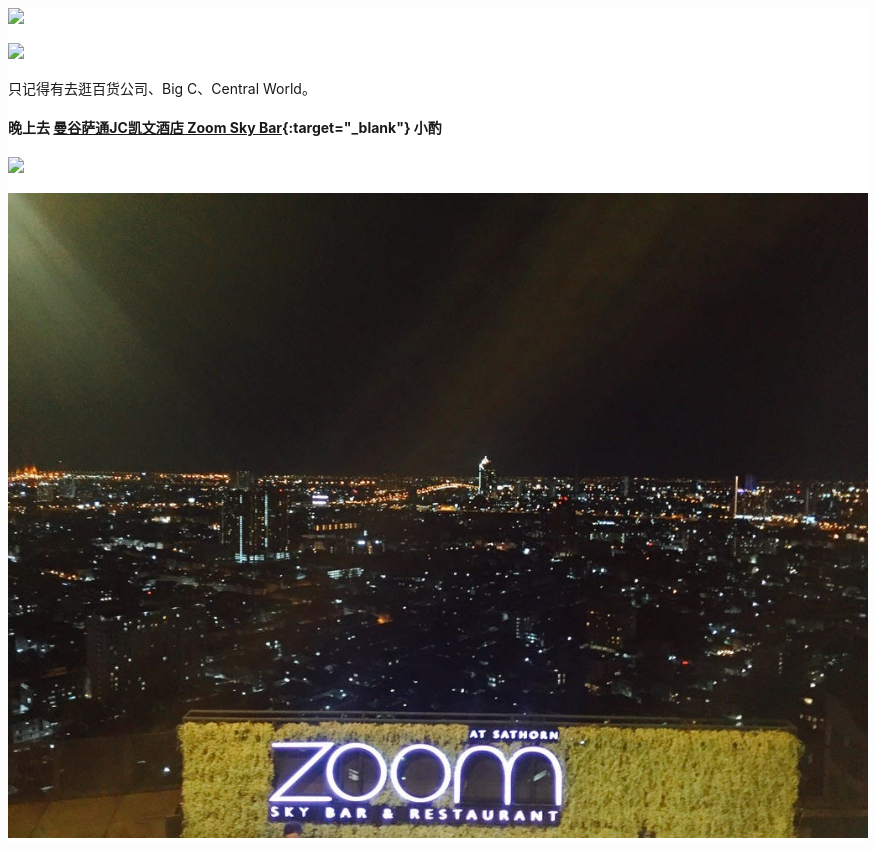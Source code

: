 

![](/assets/b7e7c0938985/1*qC8MvFxJkEvchvyF8ZTdHw.jpeg)



![](/assets/b7e7c0938985/1*NU2LiyNLR8lgf7phtPYKHg.jpeg)



只记得有去逛百货公司、Big C、Central World。



#### 晚上去 [曼谷萨通JC凯文酒店 Zoom Sky Bar](https://www.kkday.com/zh-hk/product/105589-zoom-sky-bar-anantara-sathorn-bangkok-package?cid=19365){:target="_blank"} 小酌



![](/assets/b7e7c0938985/1*MUQ_SKwc7AMVib-8elhHEQ.jpeg)



![](/assets/b7e7c0938985/1*E0aQK0xnj1XNpLGoOZFmsQ.jpeg)
